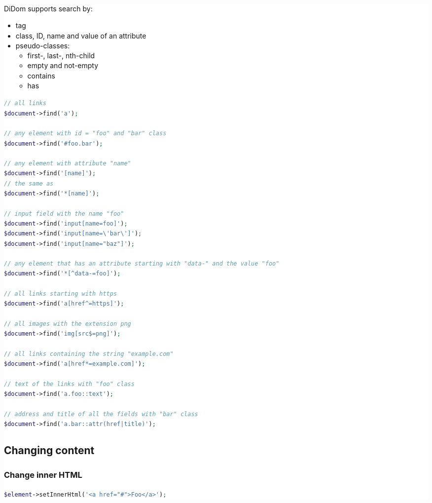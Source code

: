 DiDom supports search by:

- tag
- class, ID, name and value of an attribute
- pseudo-classes:
    - first-, last-, nth-child
    - empty and not-empty
    - contains
    - has

```php
// all links
$document->find('a');

// any element with id = "foo" and "bar" class
$document->find('#foo.bar');

// any element with attribute "name"
$document->find('[name]');
// the same as
$document->find('*[name]');

// input field with the name "foo"
$document->find('input[name=foo]');
$document->find('input[name=\'bar\']');
$document->find('input[name="baz"]');

// any element that has an attribute starting with "data-" and the value "foo"
$document->find('*[^data-=foo]');

// all links starting with https
$document->find('a[href^=https]');

// all images with the extension png
$document->find('img[src$=png]');

// all links containing the string "example.com"
$document->find('a[href*=example.com]');

// text of the links with "foo" class
$document->find('a.foo::text');

// address and title of all the fields with "bar" class
$document->find('a.bar::attr(href|title)');
```

## Changing content

### Change inner HTML

```php
$element->setInnerHtml('<a href="#">Foo</a>');
```
